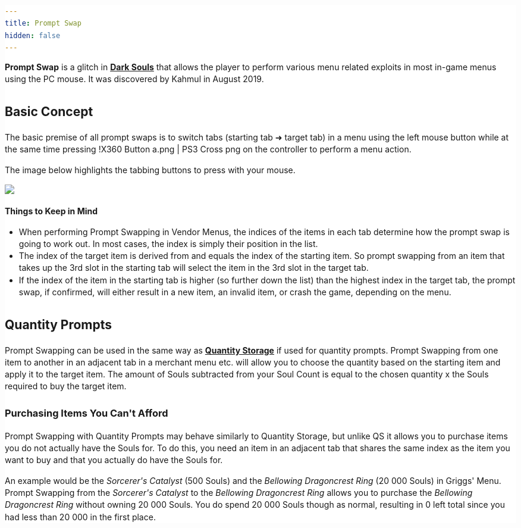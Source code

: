 ```yaml
---
title: Prompt Swap
hidden: false
---
```

**Prompt Swap** is a glitch in [**Dark Souls**](/darksouls) that allows the player to perform various menu related exploits in most in-game menus using the PC mouse. It was discovered by Kahmul in August 2019.

## Basic Concept

The basic premise of all prompt swaps is to switch tabs (starting tab ➜ target tab) in a menu using the left mouse button while at the same time pressing !X360 Button a.png | PS3 Cross png on the controller to perform a menu action.

The image below highlights the tabbing buttons to press with your mouse.

![](/pages/darksouls/prompt-swap/InventoryTabArrows.png)

**Things to Keep in Mind**

- When performing Prompt Swapping in Vendor Menus, the indices of the items in each tab determine how the prompt swap is going to work out. In most cases, the index is simply their position in the list.
- The index of the target item is derived from and equals the index of the starting item. So prompt swapping from an item that takes up the 3rd slot in the starting tab will select the item in the 3rd slot in the target tab.
- If the index of the item in the starting tab is higher (so further down the list) than the highest index in the target tab, the prompt swap, if confirmed, will either result in a new item, an invalid item, or crash the game, depending on the menu.

## Quantity Prompts

Prompt Swapping can be used in the same way as [**Quantity Storage**](/darksouls/quantity-storage) if used for quantity prompts. Prompt Swapping from one item to another in an adjacent tab in a merchant menu etc. will allow you to choose the quantity based on the starting item and apply it to the target item. The amount of Souls subtracted from your Soul Count is equal to the chosen quantity x the Souls required to buy the target item.

### Purchasing Items You Can't Afford

Prompt Swapping with Quantity Prompts may behave similarly to Quantity Storage, but unlike QS it allows you to purchase items you do not actually have the Souls for. To do this, you need an item in an adjacent tab that shares the same index as the item you want to buy and that you actually do have the Souls for.

An example would be the *Sorcerer's Catalyst* (500 Souls) and the *Bellowing Dragoncrest Ring* (20 000 Souls) in Griggs' Menu. Prompt Swapping from the *Sorcerer's Catalyst* to the *Bellowing Dragoncrest Ring* allows you to purchase the *Bellowing Dragoncrest Ring* without owning 20 000 Souls. You do spend 20 000 Souls though as normal, resulting in 0 left total since you had less than 20 000 in the first place.
